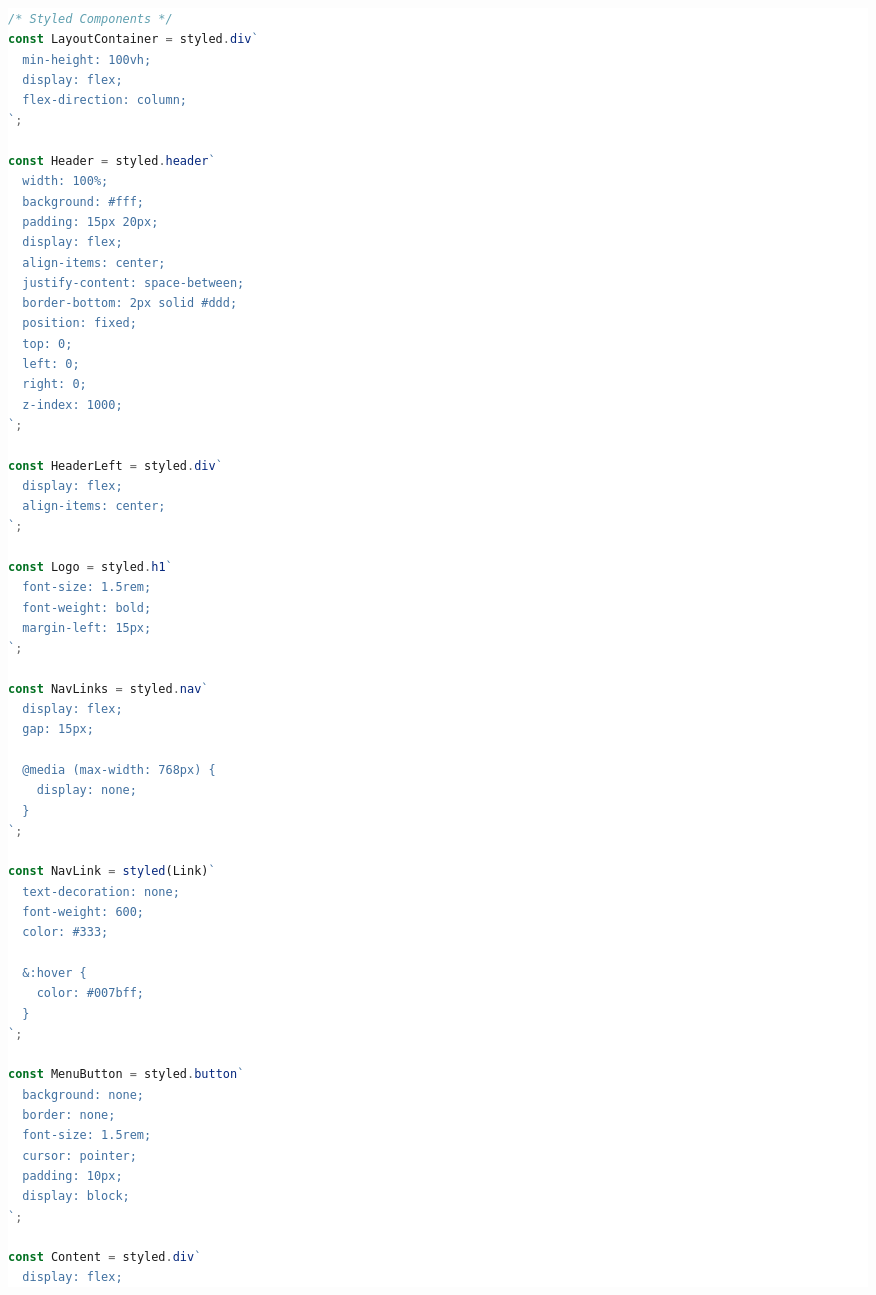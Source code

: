 ```jsx
/* Styled Components */
const LayoutContainer = styled.div`
  min-height: 100vh;
  display: flex;
  flex-direction: column;
`;

const Header = styled.header`
  width: 100%;
  background: #fff;
  padding: 15px 20px;
  display: flex;
  align-items: center;
  justify-content: space-between;
  border-bottom: 2px solid #ddd;
  position: fixed;
  top: 0;
  left: 0;
  right: 0;
  z-index: 1000;
`;

const HeaderLeft = styled.div`
  display: flex;
  align-items: center;
`;

const Logo = styled.h1`
  font-size: 1.5rem;
  font-weight: bold;
  margin-left: 15px;
`;

const NavLinks = styled.nav`
  display: flex;
  gap: 15px;

  @media (max-width: 768px) {
    display: none;
  }
`;

const NavLink = styled(Link)`
  text-decoration: none;
  font-weight: 600;
  color: #333;

  &:hover {
    color: #007bff;
  }
`;

const MenuButton = styled.button`
  background: none;
  border: none;
  font-size: 1.5rem;
  cursor: pointer;
  padding: 10px;
  display: block;
`;

const Content = styled.div`
  display: flex;
```